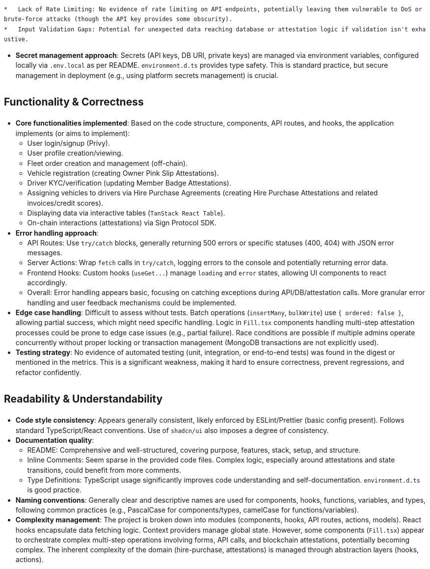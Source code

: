     *   Lack of Rate Limiting: No evidence of rate limiting on API endpoints, potentially leaving them vulnerable to DoS or brute-force attacks (though the API key provides some obscurity).
    *   Input Validation Gaps: Potential for unexpected data reaching database or attestation logic if validation isn't exhaustive.
*   **Secret management approach**: Secrets (API keys, DB URI, private keys) are managed via environment variables, configured locally via `.env.local` as per README. `environment.d.ts` provides type safety. This is standard practice, but secure management in deployment (e.g., using platform secrets management) is crucial.

## Functionality & Correctness

*   **Core functionalities implemented**: Based on the code structure, components, API routes, and hooks, the application implements (or aims to implement):
    *   User login/signup (Privy).
    *   User profile creation/viewing.
    *   Fleet order creation and management (off-chain).
    *   Vehicle registration (creating Owner Pink Slip Attestations).
    *   Driver KYC/verification (updating Member Badge Attestations).
    *   Assigning vehicles to drivers via Hire Purchase Agreements (creating Hire Purchase Attestations and related invoices/credit scores).
    *   Displaying data via interactive tables (`TanStack React Table`).
    *   On-chain interactions (attestations) via Sign Protocol SDK.
*   **Error handling approach**:
    *   API Routes: Use `try/catch` blocks, generally returning 500 errors or specific statuses (400, 404) with JSON error messages.
    *   Server Actions: Wrap `fetch` calls in `try/catch`, logging errors to the console and potentially returning error data.
    *   Frontend Hooks: Custom hooks (`useGet...`) manage `loading` and `error` states, allowing UI components to react accordingly.
    *   Overall: Error handling appears basic, focusing on catching exceptions during API/DB/attestation calls. More granular error handling and user feedback mechanisms could be implemented.
*   **Edge case handling**: Difficult to assess without tests. Batch operations (`insertMany`, `bulkWrite`) use `{ ordered: false }`, allowing partial success, which might need specific handling. Logic in `Fill.tsx` components handling multi-step attestation processes could be prone to edge case issues (e.g., partial failure). Race conditions are possible if multiple admins operate concurrently without proper locking or transaction management (MongoDB transactions are not explicitly used).
*   **Testing strategy**: No evidence of automated testing (unit, integration, or end-to-end tests) was found in the digest or mentioned in the metrics. This is a significant weakness, making it hard to ensure correctness, prevent regressions, and refactor confidently.

## Readability & Understandability

*   **Code style consistency**: Appears generally consistent, likely enforced by ESLint/Prettier (basic config present). Follows standard TypeScript/React conventions. Use of `shadcn/ui` also imposes a degree of consistency.
*   **Documentation quality**:
    *   README: Comprehensive and well-structured, covering purpose, features, stack, setup, and structure.
    *   Inline Comments: Seem sparse in the provided code files. Complex logic, especially around attestations and state transitions, could benefit from more comments.
    *   Type Definitions: TypeScript usage significantly improves code understanding and self-documentation. `environment.d.ts` is good practice.
*   **Naming conventions**: Generally clear and descriptive names are used for components, hooks, functions, variables, and types, following common practices (e.g., PascalCase for components/types, camelCase for functions/variables).
*   **Complexity management**: The project is broken down into modules (components, hooks, API routes, actions, models). React hooks encapsulate data fetching logic. Context providers manage global state. However, some components (`Fill.tsx`) appear to orchestrate complex multi-step operations involving forms, API calls, and blockchain attestations, potentially becoming complex. The inherent complexity of the domain (hire-purchase, attestations) is managed through abstraction layers (hooks, actions).
